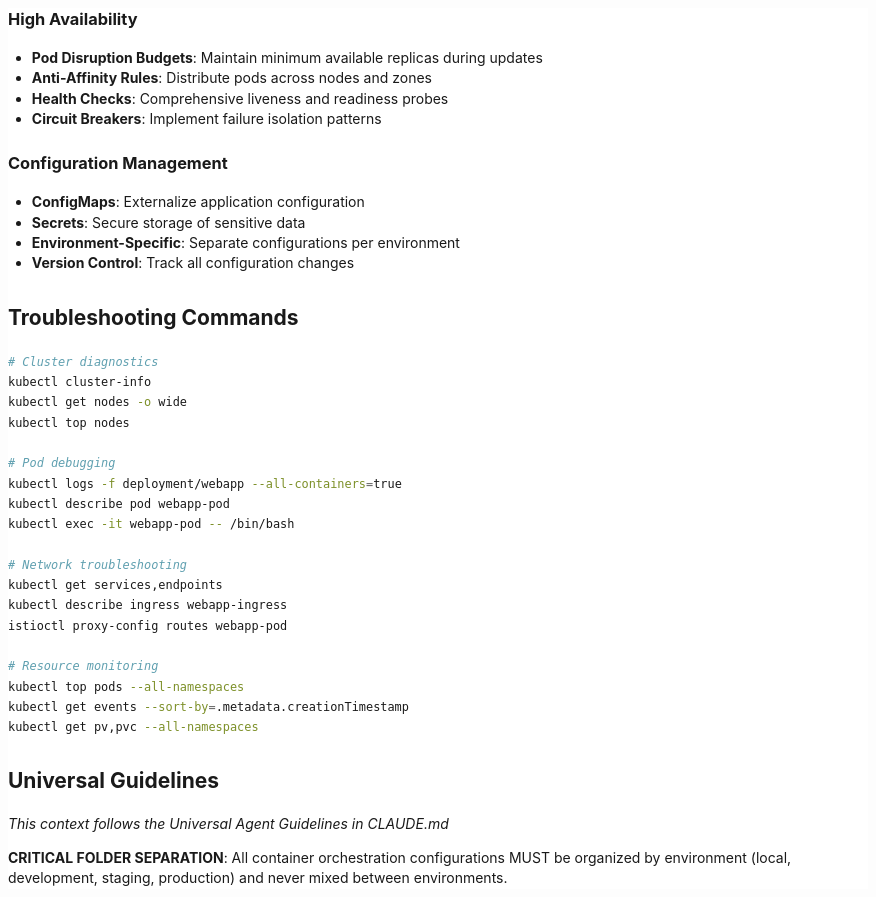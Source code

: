 ### High Availability
- **Pod Disruption Budgets**: Maintain minimum available replicas during updates
- **Anti-Affinity Rules**: Distribute pods across nodes and zones
- **Health Checks**: Comprehensive liveness and readiness probes
- **Circuit Breakers**: Implement failure isolation patterns

### Configuration Management
- **ConfigMaps**: Externalize application configuration
- **Secrets**: Secure storage of sensitive data
- **Environment-Specific**: Separate configurations per environment
- **Version Control**: Track all configuration changes

## Troubleshooting Commands

```bash
# Cluster diagnostics
kubectl cluster-info
kubectl get nodes -o wide
kubectl top nodes

# Pod debugging
kubectl logs -f deployment/webapp --all-containers=true
kubectl describe pod webapp-pod
kubectl exec -it webapp-pod -- /bin/bash

# Network troubleshooting
kubectl get services,endpoints
kubectl describe ingress webapp-ingress
istioctl proxy-config routes webapp-pod

# Resource monitoring
kubectl top pods --all-namespaces
kubectl get events --sort-by=.metadata.creationTimestamp
kubectl get pv,pvc --all-namespaces
```

## Universal Guidelines

*This context follows the Universal Agent Guidelines in CLAUDE.md*

**CRITICAL FOLDER SEPARATION**: All container orchestration configurations MUST be organized by environment (local, development, staging, production) and never mixed between environments.